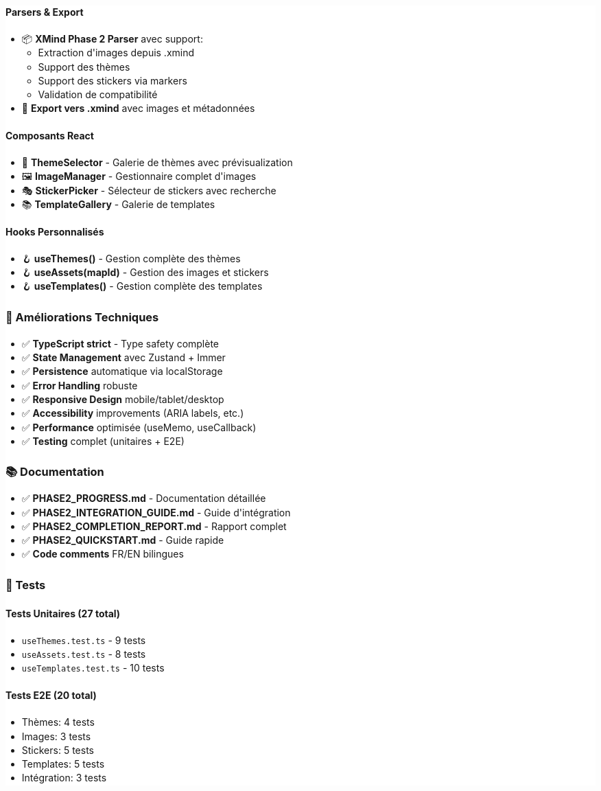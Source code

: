 #### Parsers & Export
- 📦 **XMind Phase 2 Parser** avec support:
  - Extraction d'images depuis .xmind
  - Support des thèmes
  - Support des stickers via markers
  - Validation de compatibilité
- 💾 **Export vers .xmind** avec images et métadonnées

#### Composants React
- 🎨 **ThemeSelector** - Galerie de thèmes avec prévisualization
- 🖼️ **ImageManager** - Gestionnaire complet d'images
- 🎭 **StickerPicker** - Sélecteur de stickers avec recherche
- 📚 **TemplateGallery** - Galerie de templates

#### Hooks Personnalisés
- 🪝 **useThemes()** - Gestion complète des thèmes
- 🪝 **useAssets(mapId)** - Gestion des images et stickers
- 🪝 **useTemplates()** - Gestion complète des templates

### 🔧 Améliorations Techniques

- ✅ **TypeScript strict** - Type safety complète
- ✅ **State Management** avec Zustand + Immer
- ✅ **Persistence** automatique via localStorage
- ✅ **Error Handling** robuste
- ✅ **Responsive Design** mobile/tablet/desktop
- ✅ **Accessibility** improvements (ARIA labels, etc.)
- ✅ **Performance** optimisée (useMemo, useCallback)
- ✅ **Testing** complet (unitaires + E2E)

### 📚 Documentation

- ✅ **PHASE2_PROGRESS.md** - Documentation détaillée
- ✅ **PHASE2_INTEGRATION_GUIDE.md** - Guide d'intégration
- ✅ **PHASE2_COMPLETION_REPORT.md** - Rapport complet
- ✅ **PHASE2_QUICKSTART.md** - Guide rapide
- ✅ **Code comments** FR/EN bilingues

### 🧪 Tests

#### Tests Unitaires (27 total)
- `useThemes.test.ts` - 9 tests
- `useAssets.test.ts` - 8 tests
- `useTemplates.test.ts` - 10 tests

#### Tests E2E (20 total)
- Thèmes: 4 tests
- Images: 3 tests
- Stickers: 5 tests
- Templates: 5 tests
- Intégration: 3 tests
